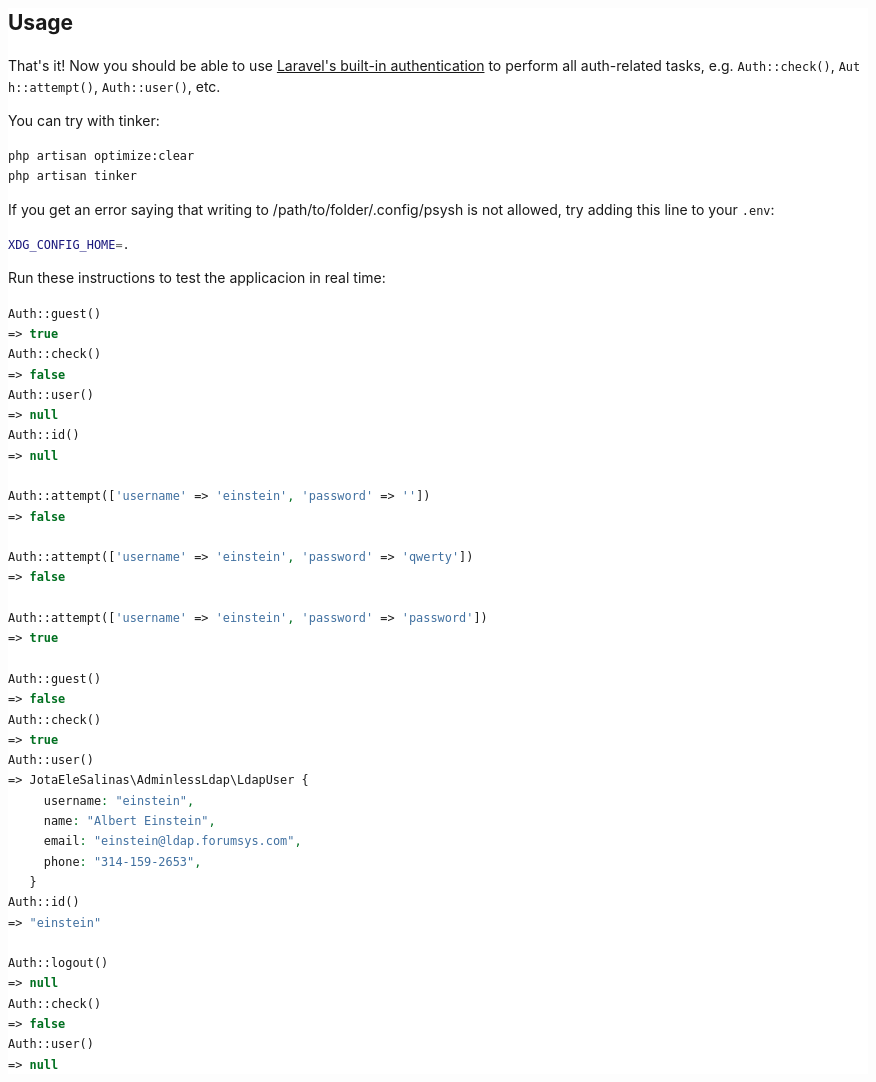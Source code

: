 ## Usage

That's it! Now you should be able to use [Laravel's built-in authentication](https://laravel.com/docs/7.x/authentication#authenticating-users) to perform all auth-related tasks, e.g. `Auth::check()`, `Auth::attempt()`, `Auth::user()`, etc.

You can try with tinker:

```bash
php artisan optimize:clear
php artisan tinker
```

If you get an error saying that writing to /path/to/folder/.config/psysh is not allowed, try adding this line to your `.env`:

```bash
XDG_CONFIG_HOME=.
```

Run these instructions to test the applicacion in real time:

```php
Auth::guest()
=> true
Auth::check()
=> false
Auth::user()
=> null
Auth::id()
=> null

Auth::attempt(['username' => 'einstein', 'password' => ''])
=> false

Auth::attempt(['username' => 'einstein', 'password' => 'qwerty'])
=> false

Auth::attempt(['username' => 'einstein', 'password' => 'password'])
=> true

Auth::guest()
=> false
Auth::check()
=> true
Auth::user()
=> JotaEleSalinas\AdminlessLdap\LdapUser {
     username: "einstein",
     name: "Albert Einstein",
     email: "einstein@ldap.forumsys.com",
     phone: "314-159-2653",
   }
Auth::id()
=> "einstein"

Auth::logout()
=> null
Auth::check()
=> false
Auth::user()
=> null
```


[ico-version]: https://img.shields.io/packagist/v/jotaelesalinas/laravel-adminless-ldap-auth.svg?style=flat-square
[ico-license]: https://img.shields.io/badge/license-MIT-brightgreen.svg?style=flat-square
[ico-travis]: https://img.shields.io/travis/jotaelesalinas/laravel-adminless-ldap-auth/master.svg?style=flat-square
[ico-scrutinizer]: https://img.shields.io/scrutinizer/coverage/g/jotaelesalinas/laravel-adminless-ldap-auth.svg?style=flat-square
[ico-code-quality]: https://img.shields.io/scrutinizer/g/jotaelesalinas/laravel-adminless-ldap-auth.svg?style=flat-square
[ico-downloads]: https://img.shields.io/packagist/dt/jotaelesalinas/laravel-adminless-ldap-auth.svg?style=flat-square
[link-packagist]: https://packagist.org/packages/jotaelesalinas/laravel-adminless-ldap-auth
[link-travis]: https://travis-ci.org/jotaelesalinas/laravel-adminless-ldap-auth
[link-scrutinizer]: https://scrutinizer-ci.com/g/jotaelesalinas/laravel-adminless-ldap-auth/code-structure
[link-code-quality]: https://scrutinizer-ci.com/g/jotaelesalinas/laravel-adminless-ldap-auth
[link-downloads]: https://packagist.org/packages/jotaelesalinas/laravel-adminless-ldap-auth
[link-author]: https://github.com/jotaelesalinas
[link-contributors]: ../../contributors
